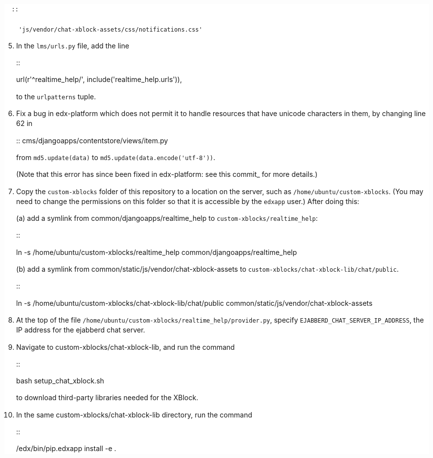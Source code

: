       ::

        'js/vendor/chat-xblock-assets/css/notifications.css'

  5.  In the ``lms/urls.py`` file, add the line

      ::

        url(r'^realtime_help/', include('realtime_help.urls')),

      to the `urlpatterns` tuple.

  6.  Fix a bug in edx-platform which does not permit it to handle resources
      that have unicode characters in them, by changing line 62 in

      ::
        cms/djangoapps/contentstore/views/item.py

      from ``md5.update(data)`` to ``md5.update(data.encode('utf-8'))``.

      (Note that this error has since been fixed in edx-platform: see this
      commit_ for more details.)

  7.  Copy the ``custom-xblocks`` folder of this repository to a location on
      the server, such as ``/home/ubuntu/custom-xblocks``. (You may need to
      change the permissions on this folder so that it is accessible by the
      ``edxapp`` user.) After doing this:

      (a) add a symlink from common/djangoapps/realtime_help to
      ``custom-xblocks/realtime_help``:

      ::

        ln -s /home/ubuntu/custom-xblocks/realtime_help common/djangoapps/realtime_help

      (b) add a symlink from common/static/js/vendor/chat-xblock-assets to
      ``custom-xblocks/chat-xblock-lib/chat/public``.

      ::

        ln -s /home/ubuntu/custom-xblocks/chat-xblock-lib/chat/public common/static/js/vendor/chat-xblock-assets

  8.  At the top of the file
      ``/home/ubuntu/custom-xblocks/realtime_help/provider.py``,
      specify ``EJABBERD_CHAT_SERVER_IP_ADDRESS``, the IP address for the ejabberd
      chat server.

  9.  Navigate to custom-xblocks/chat-xblock-lib, and run the command

      ::

        bash setup_chat_xblock.sh

      to download third-party libraries needed for the XBlock.

  10. In the same custom-xblocks/chat-xblock-lib directory, run the command

      ::

        /edx/bin/pip.edxapp install -e .
